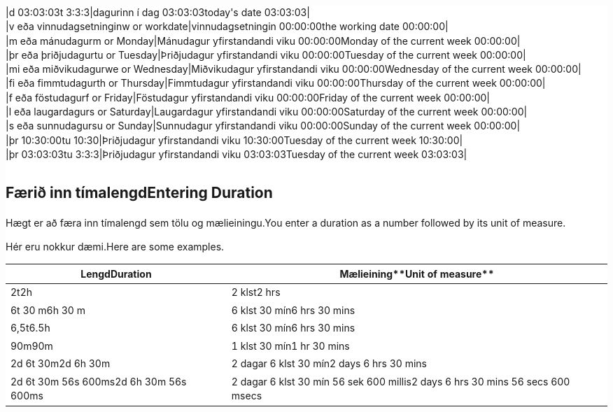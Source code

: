 |<span data-ttu-id="ab654-203">d 03:03:03</span><span class="sxs-lookup"><span data-stu-id="ab654-203">t 3:3:3</span></span>|<span data-ttu-id="ab654-204">dagurinn í dag 03:03:03</span><span class="sxs-lookup"><span data-stu-id="ab654-204">today's date 03:03:03</span></span>|  
|<span data-ttu-id="ab654-205">v eða vinnudagsetningin</span><span class="sxs-lookup"><span data-stu-id="ab654-205">w or workdate</span></span>|<span data-ttu-id="ab654-206">vinnudagsetningin 00:00:00</span><span class="sxs-lookup"><span data-stu-id="ab654-206">the working date 00:00:00</span></span>|  
|<span data-ttu-id="ab654-207">m eða mánudagur</span><span class="sxs-lookup"><span data-stu-id="ab654-207">m or Monday</span></span>|<span data-ttu-id="ab654-208">Mánudagur yfirstandandi viku 00:00:00</span><span class="sxs-lookup"><span data-stu-id="ab654-208">Monday of the current week 00:00:00</span></span>|  
|<span data-ttu-id="ab654-209">þr eða þriðjudagur</span><span class="sxs-lookup"><span data-stu-id="ab654-209">tu or Tuesday</span></span>|<span data-ttu-id="ab654-210">Þriðjudagur yfirstandandi viku 00:00:00</span><span class="sxs-lookup"><span data-stu-id="ab654-210">Tuesday of the current week 00:00:00</span></span>|  
|<span data-ttu-id="ab654-211">mi eða miðvikudagur</span><span class="sxs-lookup"><span data-stu-id="ab654-211">we or Wednesday</span></span>|<span data-ttu-id="ab654-212">Miðvikudagur yfirstandandi viku 00:00:00</span><span class="sxs-lookup"><span data-stu-id="ab654-212">Wednesday of the current week 00:00:00</span></span>|  
|<span data-ttu-id="ab654-213">fi eða fimmtudagur</span><span class="sxs-lookup"><span data-stu-id="ab654-213">th or Thursday</span></span>|<span data-ttu-id="ab654-214">Fimmtudagur yfirstandandi viku 00:00:00</span><span class="sxs-lookup"><span data-stu-id="ab654-214">Thursday of the current week 00:00:00</span></span>|  
|<span data-ttu-id="ab654-215">f eða föstudagur</span><span class="sxs-lookup"><span data-stu-id="ab654-215">f or Friday</span></span>|<span data-ttu-id="ab654-216">Föstudagur yfirstandandi viku 00:00:00</span><span class="sxs-lookup"><span data-stu-id="ab654-216">Friday of the current week 00:00:00</span></span>|  
|<span data-ttu-id="ab654-217">l eða laugardagur</span><span class="sxs-lookup"><span data-stu-id="ab654-217">s or Saturday</span></span>|<span data-ttu-id="ab654-218">Laugardagur yfirstandandi viku 00:00:00</span><span class="sxs-lookup"><span data-stu-id="ab654-218">Saturday of the current week 00:00:00</span></span>|  
|<span data-ttu-id="ab654-219">s eða sunnudagur</span><span class="sxs-lookup"><span data-stu-id="ab654-219">su or Sunday</span></span>|<span data-ttu-id="ab654-220">Sunnudagur yfirstandandi viku 00:00:00</span><span class="sxs-lookup"><span data-stu-id="ab654-220">Sunday of the current week 00:00:00</span></span>|  
|<span data-ttu-id="ab654-221">þr 10:30:00</span><span class="sxs-lookup"><span data-stu-id="ab654-221">tu 10:30</span></span>|<span data-ttu-id="ab654-222">Þriðjudagur yfirstandandi viku 10:30:00</span><span class="sxs-lookup"><span data-stu-id="ab654-222">Tuesday of the current week 10:30:00</span></span>|  
|<span data-ttu-id="ab654-223">þr 03:03:03</span><span class="sxs-lookup"><span data-stu-id="ab654-223">tu 3:3:3</span></span>|<span data-ttu-id="ab654-224">Þriðjudagur yfirstandandi viku 03:03:03</span><span class="sxs-lookup"><span data-stu-id="ab654-224">Tuesday of the current week 03:03:03</span></span>|  

## <a name="entering-duration"></a><span data-ttu-id="ab654-225">Færið inn tímalengd</span><span class="sxs-lookup"><span data-stu-id="ab654-225">Entering Duration</span></span>  
 <span data-ttu-id="ab654-226">Hægt er að færa inn tímalengd sem tölu og mælieiningu.</span><span class="sxs-lookup"><span data-stu-id="ab654-226">You enter a duration as a number followed by its unit of measure.</span></span>  

 <span data-ttu-id="ab654-227">Hér eru nokkur dæmi.</span><span class="sxs-lookup"><span data-stu-id="ab654-227">Here are some examples.</span></span>  

|<span data-ttu-id="ab654-228">Lengd</span><span class="sxs-lookup"><span data-stu-id="ab654-228">Duration</span></span>|<span data-ttu-id="ab654-229">Mælieining**</span><span class="sxs-lookup"><span data-stu-id="ab654-229">Unit of measure**</span></span>|  
|------------------|-------------------------|  
|<span data-ttu-id="ab654-230">2t</span><span class="sxs-lookup"><span data-stu-id="ab654-230">2h</span></span>|<span data-ttu-id="ab654-231">2 klst</span><span class="sxs-lookup"><span data-stu-id="ab654-231">2 hrs</span></span>|  
|<span data-ttu-id="ab654-232">6t 30 m</span><span class="sxs-lookup"><span data-stu-id="ab654-232">6h 30 m</span></span>|<span data-ttu-id="ab654-233">6 klst 30 mín</span><span class="sxs-lookup"><span data-stu-id="ab654-233">6 hrs 30 mins</span></span>|  
|<span data-ttu-id="ab654-234">6,5t</span><span class="sxs-lookup"><span data-stu-id="ab654-234">6.5h</span></span>|<span data-ttu-id="ab654-235">6 klst 30 mín</span><span class="sxs-lookup"><span data-stu-id="ab654-235">6 hrs 30 mins</span></span>|  
|<span data-ttu-id="ab654-236">90m</span><span class="sxs-lookup"><span data-stu-id="ab654-236">90m</span></span>|<span data-ttu-id="ab654-237">1 klst 30 mín</span><span class="sxs-lookup"><span data-stu-id="ab654-237">1 hr 30 mins</span></span>|  
|<span data-ttu-id="ab654-238">2d 6t 30m</span><span class="sxs-lookup"><span data-stu-id="ab654-238">2d 6h 30m</span></span>|<span data-ttu-id="ab654-239">2 dagar 6 klst 30 mín</span><span class="sxs-lookup"><span data-stu-id="ab654-239">2 days 6 hrs 30 mins</span></span>|  
|<span data-ttu-id="ab654-240">2d 6t 30m 56s 600ms</span><span class="sxs-lookup"><span data-stu-id="ab654-240">2d 6h 30m 56s 600ms</span></span>|<span data-ttu-id="ab654-241">2 dagar 6 klst 30 mín 56 sek 600 millis</span><span class="sxs-lookup"><span data-stu-id="ab654-241">2 days 6 hrs 30 mins 56 secs 600 msecs</span></span>|  
